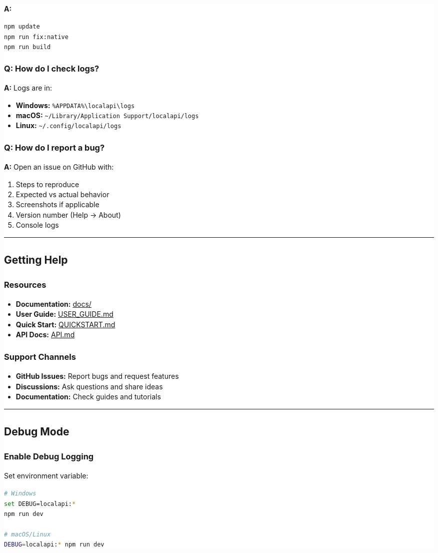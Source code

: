 **A:**
```bash
npm update
npm run fix:native
npm run build
```

### Q: How do I check logs?

**A:** Logs are in:
- **Windows:** `%APPDATA%\localapi\logs`
- **macOS:** `~/Library/Application Support/localapi/logs`
- **Linux:** `~/.config/localapi/logs`

### Q: How do I report a bug?

**A:** Open an issue on GitHub with:
1. Steps to reproduce
2. Expected vs actual behavior
3. Screenshots if applicable
4. Version number (Help → About)
5. Console logs

---

## Getting Help

### Resources

- **Documentation:** [docs/](../docs/)
- **User Guide:** [USER_GUIDE.md](USER_GUIDE.md)
- **Quick Start:** [QUICKSTART.md](QUICKSTART.md)
- **API Docs:** [API.md](API.md)

### Support Channels

- **GitHub Issues:** Report bugs and request features
- **Discussions:** Ask questions and share ideas
- **Documentation:** Check guides and tutorials

---

## Debug Mode

### Enable Debug Logging

Set environment variable:
```bash
# Windows
set DEBUG=localapi:*
npm run dev

# macOS/Linux
DEBUG=localapi:* npm run dev
```

